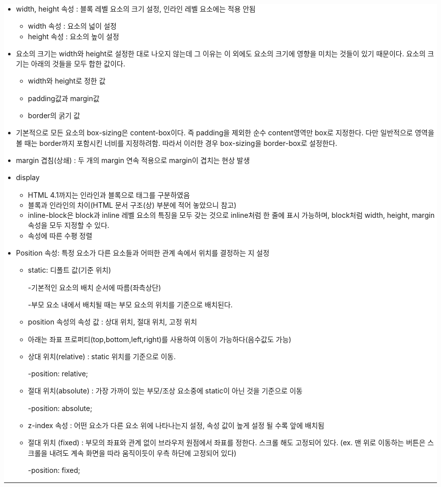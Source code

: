   - width, height 속성 : 블록 레벨 요소의 크기 설정, 인라인 레벨 요소에는 적용 안됨 
    - width 속성 : 요소의 넓이 설정
    - height 속성 : 요소의 높이 설정

  - 요소의 크기는 width와 height로 설정한 대로 나오지 않는데 그 이유는 이 외에도 요소의 크기에 영향을 미치는 것들이 있기 때문이다. 요소의 크기는 아래의 것들을 모두 합한 값이다.
    - width와 height로 정한 값

    - padding값과 margin값

    - border의 굵기 값

      

  - 기본적으로 모든 요소의 box-sizing은 content-box이다. 즉 padding을 제외한 순수 content영역만 box로 지정한다. 다만 일반적으로 영역을 볼 때는 border까지 포함시킨 너비를 지정하려함. 따라서 이러한 경우 box-sizing을 border-box로 설정한다.

  

  - margin 겹침(상쇄) : 두 개의 margin 연속 적용으로 margin이 겹치는 현상 발생 

  

  - display
    - HTML 4.1까지는 인라인과 블록으로 태그를 구분하였음
    - 블록과 인라인의 차이(HTML 문서 구조(상) 부분에 적어 놓았으니 참고)
    - inline-block은 block과 inline 레벨 요소의 특징을 모두 갖는 것으로 inline처럼 한 줄에 표시 가능하며, block처럼 width, height, margin 속성을 모두 지정할 수 있다.
    - 속성에 따른 수평 정렬

  

  - Position 속성:  특정 요소가 다른 요소들과 어떠한 관계 속에서 위치를 결정하는 지 설정

    - static: 디폴트 값(기준 위치)

      -기본적인 요소의 배치 순서에 따름(좌측상단)

      -부모 요소 내에서 배치될 때는 부모 요소의 위치를 기준으로 배치된다.

    - position 속성의 속성 값 : 상대 위치, 절대 위치, 고정 위치  

    - 아래는 좌표 프로퍼티(top,bottom,left,right)를 사용하여 이동이 가능하다(음수값도 가능)

    - 상대 위치(relative) : static 위치를 기준으로 이동. 

      -position: relative;

    - 절대 위치(absolute) : 가장 가까이 있는 부모/조상 요소중에 static이 아닌  것을 기준으로 이동 

      -position: absolute;

    - z-index 속성 : 어떤 요소가 다른 요소 위에 나타나는지 설정, 속성 값이 높게 설정 될 수록 앞에 배치됨

    - 절대 위치 (fixed) : 부모의 좌표와 관계 없이 브라우저 원점에서 좌표를 정한다. 스크롤 해도 고정되어 있다. (ex. 맨 위로 이동하는 버튼은 스크롤을 내려도 계속 화면을 따라 움직이듯이 우측 하단에 고정되어 있다)

      -position: fixed;





---


